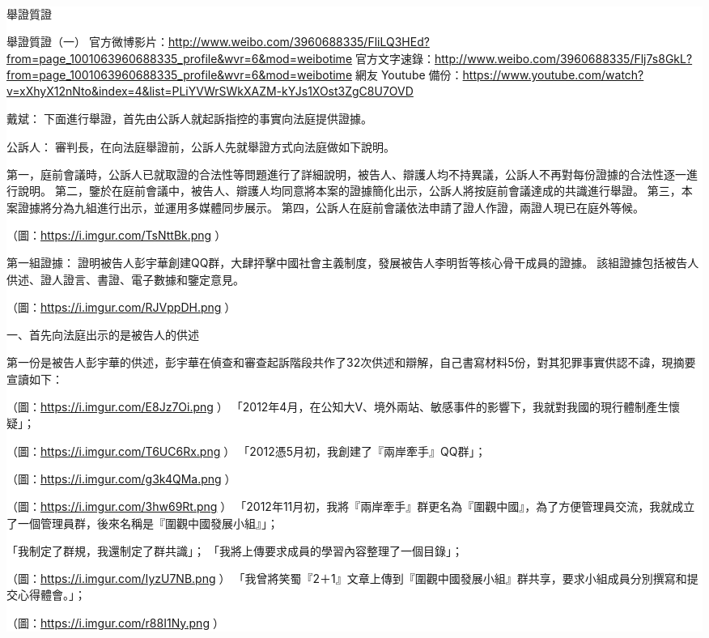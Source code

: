 舉證質證

舉證質證（一）
官方微博影片：http://www.weibo.com/3960688335/FliLQ3HEd?from=page_1001063960688335_profile&wvr=6&mod=weibotime
官方文字速錄：http://www.weibo.com/3960688335/Flj7s8GkL?from=page_1001063960688335_profile&wvr=6&mod=weibotime
網友 Youtube 備份：https://www.youtube.com/watch?v=xXhyX12nNto&index=4&list=PLiYVWrSWkXAZM-kYJs1XOst3ZgC8U7OVD




戴斌：
  下面進行舉證，首先由公訴人就起訴指控的事實向法庭提供證據。

公訴人：
  審判長，在向法庭舉證前，公訴人先就舉證方式向法庭做如下說明。

  第一，庭前會議時，公訴人已就取證的合法性等問題進行了詳細說明，被告人、辯護人均不持異議，公訴人不再對每份證據的合法性逐一進行說明。
  第二，鑒於在庭前會議中，被告人、辯護人均同意將本案的證據簡化出示，公訴人將按庭前會議達成的共識進行舉證。
  第三，本案證據將分為九組進行出示，並運用多媒體同步展示。
  第四，公訴人在庭前會議依法申請了證人作證，兩證人現已在庭外等候。

（圖：https://i.imgur.com/TsNttBk.png ）


  第一組證據： 
  證明被告人彭宇華創建QQ群，大肆抨擊中國社會主義制度，發展被告人李明哲等核心骨干成員的證據。
  該組證據包括被告人供述、證人證言、書證、電子數據和鑒定意見。



（圖：https://i.imgur.com/RJVppDH.png ）

  一、首先向法庭出示的是被告人的供述

  第一份是被告人彭宇華的供述，彭宇華在偵查和審查起訴階段共作了32次供述和辯解，自己書寫材料5份，對其犯罪事實供認不諱，現摘要宣讀如下： 


（圖：https://i.imgur.com/E8Jz7Oi.png ）
  「2012年4月，在公知大V、境外兩站、敏感事件的影響下，我就對我國的現行體制產生懷疑」；


（圖：https://i.imgur.com/T6UC6Rx.png ）
  「2012憑5月初，我創建了『兩岸牽手』QQ群」；


（圖：https://i.imgur.com/g3k4QMa.png ）


（圖：https://i.imgur.com/3hw69Rt.png ）
  「2012年11月初，我將『兩岸牽手』群更名為『圍觀中國』，為了方便管理員交流，我就成立了一個管理員群，後來名稱是『圍觀中國發展小組』」；

  「我制定了群規，我還制定了群共識」；
  「我將上傳要求成員的學習內容整理了一個目錄」；


（圖：https://i.imgur.com/IyzU7NB.png ）
  「我曾將笑蜀『2＋1』文章上傳到『圍觀中國發展小組』群共享，要求小組成員分別撰寫和提交心得體會。」；


（圖：https://i.imgur.com/r88I1Ny.png ）
